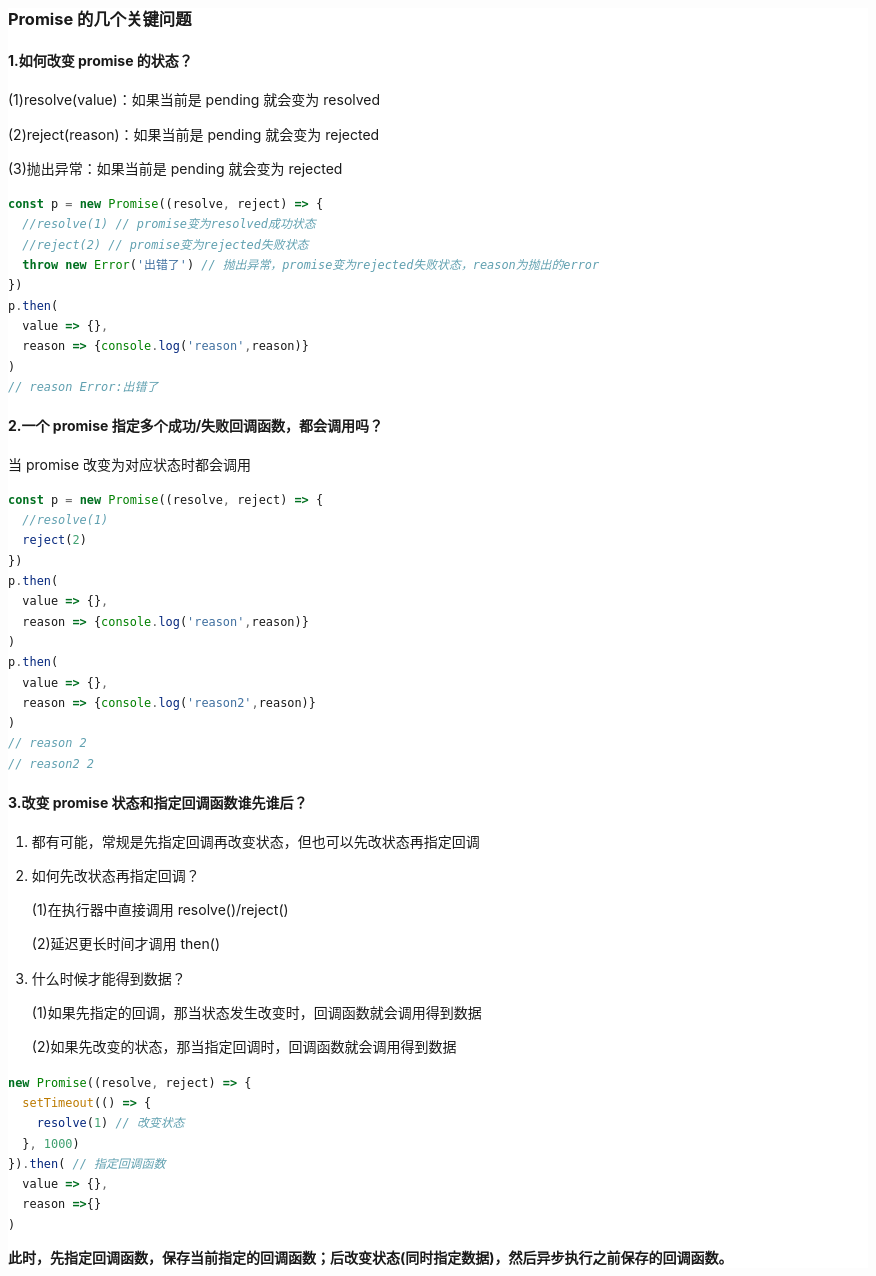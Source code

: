 ### Promise 的几个关键问题
#### 1.如何改变 promise 的状态？
(1)resolve(value)：如果当前是 pending 就会变为 resolved

(2)reject(reason)：如果当前是 pending 就会变为 rejected

(3)抛出异常：如果当前是 pending 就会变为 rejected
```javascript
const p = new Promise((resolve, reject) => {
  //resolve(1) // promise变为resolved成功状态
  //reject(2) // promise变为rejected失败状态
  throw new Error('出错了') // 抛出异常，promise变为rejected失败状态，reason为抛出的error
})
p.then(
  value => {},
  reason => {console.log('reason',reason)}
)
// reason Error:出错了
```
#### 2.一个 promise 指定多个成功/失败回调函数，都会调用吗？
当 promise 改变为对应状态时都会调用
```javascript
const p = new Promise((resolve, reject) => {
  //resolve(1)
  reject(2)
})
p.then(
  value => {},
  reason => {console.log('reason',reason)}
)
p.then(
  value => {},
  reason => {console.log('reason2',reason)}
)
// reason 2
// reason2 2
```
#### 3.改变 promise 状态和指定回调函数谁先谁后？
1. 都有可能，常规是先指定回调再改变状态，但也可以先改状态再指定回调

2. 如何先改状态再指定回调？

    (1)在执行器中直接调用 resolve()/reject()

    (2)延迟更长时间才调用 then()

3. 什么时候才能得到数据？

    (1)如果先指定的回调，那当状态发生改变时，回调函数就会调用得到数据

    (2)如果先改变的状态，那当指定回调时，回调函数就会调用得到数据

```javascript
new Promise((resolve, reject) => {
  setTimeout(() => {
    resolve(1) // 改变状态
  }, 1000)
}).then( // 指定回调函数
  value => {},
  reason =>{}
)
```
**此时，先指定回调函数，保存当前指定的回调函数；后改变状态(同时指定数据)，然后异步执行之前保存的回调函数。**
